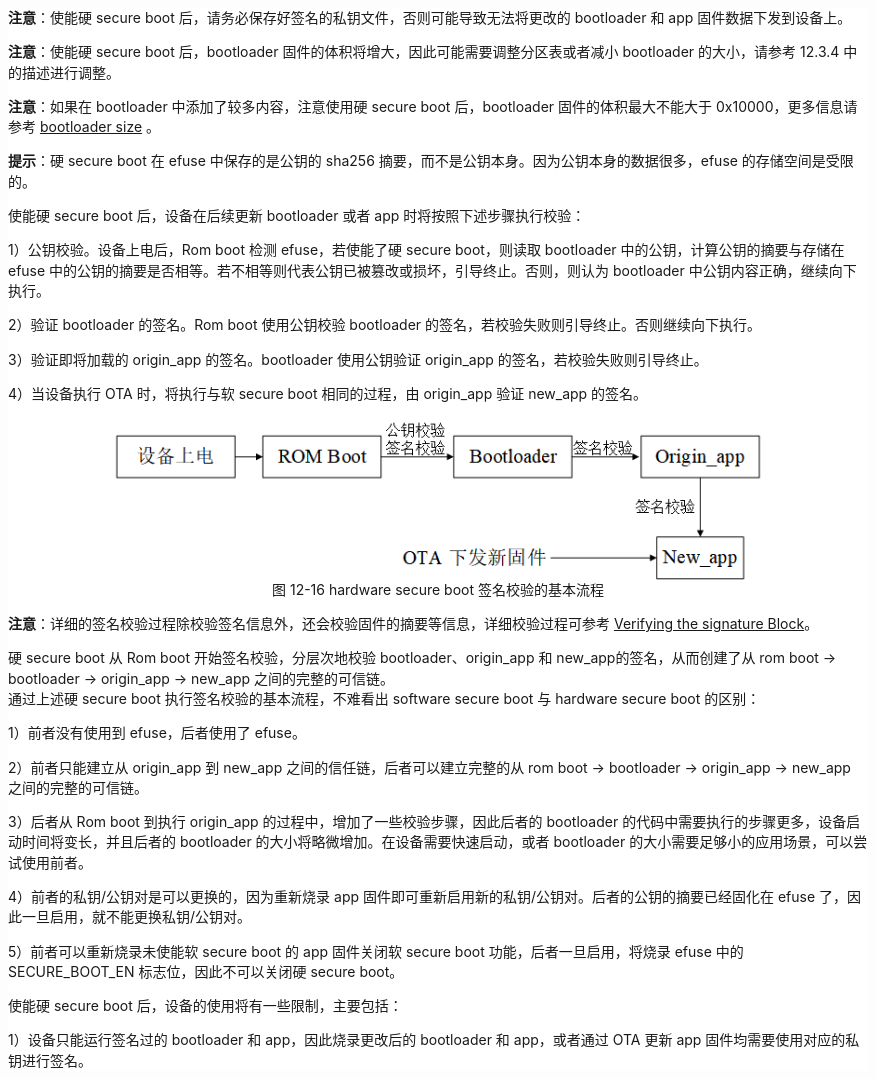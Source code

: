 **注意**：使能硬 secure boot 后，请务必保存好签名的私钥文件，否则可能导致无法将更改的 bootloader 和 app 固件数据下发到设备上。  

**注意**：使能硬 secure boot 后，bootloader 固件的体积将增大，因此可能需要调整分区表或者减小 bootloader 的大小，请参考 12.3.4 中的描述进行调整。  

**注意**：如果在 bootloader 中添加了较多内容，注意使用硬 secure boot 后，bootloader 固件的体积最大不能大于 0x10000，更多信息请参考 [bootloader size](https://docs.espressif.com/projects/esp-idf/en/latest/esp32c3/api-guides/bootloader.html#bootloader-size) 。

**提示**：硬 secure boot 在 efuse 中保存的是公钥的 sha256 摘要，而不是公钥本身。因为公钥本身的数据很多，efuse 的存储空间是受限的。  

使能硬 secure boot 后，设备在后续更新 bootloader 或者 app 时将按照下述步骤执行校验：  

1）公钥校验。设备上电后，Rom boot 检测 efuse，若使能了硬 secure boot，则读取 bootloader 中的公钥，计算公钥的摘要与存储在 efuse 中的公钥的摘要是否相等。若不相等则代表公钥已被篡改或损坏，引导终止。否则，则认为 bootloader 中公钥内容正确，继续向下执行。  

2）验证 bootloader 的签名。Rom boot 使用公钥校验 bootloader 的签名，若校验失败则引导终止。否则继续向下执行。  

3）验证即将加载的 origin_app 的签名。bootloader 使用公钥验证 origin_app 的签名，若校验失败则引导终止。  

4）当设备执行 OTA 时，将执行与软 secure boot 相同的过程，由 origin_app 验证 new_app 的签名。  

<div align="center">
   <img src="./assets/security_16.png" width = "650" alt="security_16" align=center />
</div>
<center>图 12-16 hardware secure boot 签名校验的基本流程</center>  

**注意**：详细的签名校验过程除校验签名信息外，还会校验固件的摘要等信息，详细校验过程可参考 [Verifying the signature Block](https://docs.espressif.com/projects/esp-idf/en/latest/esp32c3/security/secure-boot-v2.html#verifying-the-signature-block)。  

硬 secure boot 从 Rom boot 开始签名校验，分层次地校验 bootloader、origin_app 和 new_app的签名，从而创建了从 rom boot -> bootloader -> origin_app -> new_app 之间的完整的可信链。  
通过上述硬 secure boot 执行签名校验的基本流程，不难看出 software secure boot 与 hardware secure boot 的区别：  

1）前者没有使用到 efuse，后者使用了 efuse。  

2）前者只能建立从 origin_app 到 new_app 之间的信任链，后者可以建立完整的从 rom boot -> bootloader -> origin_app -> new_app 之间的完整的可信链。  

3）后者从 Rom boot 到执行 origin_app 的过程中，增加了一些校验步骤，因此后者的 bootloader 的代码中需要执行的步骤更多，设备启动时间将变长，并且后者的 bootloader 的大小将略微增加。在设备需要快速启动，或者 bootloader 的大小需要足够小的应用场景，可以尝试使用前者。  

4）前者的私钥/公钥对是可以更换的，因为重新烧录 app 固件即可重新启用新的私钥/公钥对。后者的公钥的摘要已经固化在 efuse 了，因此一旦启用，就不能更换私钥/公钥对。  

5）前者可以重新烧录未使能软 secure boot 的 app 固件关闭软 secure boot 功能，后者一旦启用，将烧录 efuse 中的 SECURE_BOOT_EN 标志位，因此不可以关闭硬 secure boot。  

使能硬 secure boot 后，设备的使用将有一些限制，主要包括：  

1）设备只能运行签名过的 bootloader 和 app，因此烧录更改后的 bootloader 和 app，或者通过 OTA 更新 app 固件均需要使用对应的私钥进行签名。  
